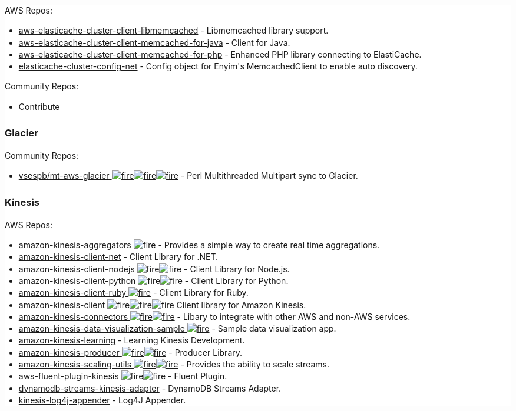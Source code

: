 AWS Repos:

*   [aws-elasticache-cluster-client-libmemcached](https://github.com/awslabs/aws-elasticache-cluster-client-libmemcached) - Libmemcached library support.
*   [aws-elasticache-cluster-client-memcached-for-java](https://github.com/awslabs/aws-elasticache-cluster-client-memcached-for-java) - Client for Java.
*   [aws-elasticache-cluster-client-memcached-for-php](https://github.com/awslabs/aws-elasticache-cluster-client-memcached-for-php) - Enhanced PHP library connecting to ElastiCache.
*   [elasticache-cluster-config-net](https://github.com/awslabs/elasticache-cluster-config-net) - Config object for Enyim's MemcachedClient to enable auto discovery.

Community Repos:

*   [Contribute](https://github.com/donnemartin/awesome-aws/blob/master/CONTRIBUTING.md)

### [](#glacier)Glacier

Community Repos:

*   [vsespb/mt-aws-glacier ![fire](https://github.githubassets.com/images/icons/emoji/unicode/1f525.png)![fire](https://github.githubassets.com/images/icons/emoji/unicode/1f525.png)![fire](https://github.githubassets.com/images/icons/emoji/unicode/1f525.png)](https://github.com/vsespb/mt-aws-glacier) - Perl Multithreaded Multipart sync to Glacier.

### [](#kinesis)Kinesis

AWS Repos:

*   [amazon-kinesis-aggregators ![fire](https://github.githubassets.com/images/icons/emoji/unicode/1f525.png)](https://github.com/awslabs/amazon-kinesis-aggregators) - Provides a simple way to create real time aggregations.
*   [amazon-kinesis-client-net](https://github.com/awslabs/amazon-kinesis-client-net) - Client Library for .NET.
*   [amazon-kinesis-client-nodejs ![fire](https://github.githubassets.com/images/icons/emoji/unicode/1f525.png)![fire](https://github.githubassets.com/images/icons/emoji/unicode/1f525.png)](https://github.com/awslabs/amazon-kinesis-client-nodejs) - Client Library for Node.js.
*   [amazon-kinesis-client-python ![fire](https://github.githubassets.com/images/icons/emoji/unicode/1f525.png)![fire](https://github.githubassets.com/images/icons/emoji/unicode/1f525.png)](https://github.com/awslabs/amazon-kinesis-client-python) - Client Library for Python.
*   [amazon-kinesis-client-ruby ![fire](https://github.githubassets.com/images/icons/emoji/unicode/1f525.png)](https://github.com/awslabs/amazon-kinesis-client-ruby) - Client Library for Ruby.
*   [amazon-kinesis-client ![fire](https://github.githubassets.com/images/icons/emoji/unicode/1f525.png)![fire](https://github.githubassets.com/images/icons/emoji/unicode/1f525.png)![fire](https://github.githubassets.com/images/icons/emoji/unicode/1f525.png)](https://github.com/awslabs/amazon-kinesis-client) Client library for Amazon Kinesis.
*   [amazon-kinesis-connectors ![fire](https://github.githubassets.com/images/icons/emoji/unicode/1f525.png)![fire](https://github.githubassets.com/images/icons/emoji/unicode/1f525.png)](https://github.com/awslabs/amazon-kinesis-connectors) - Libary to integrate with other AWS and non-AWS services.
*   [amazon-kinesis-data-visualization-sample ![fire](https://github.githubassets.com/images/icons/emoji/unicode/1f525.png)](https://github.com/awslabs/amazon-kinesis-data-visualization-sample) - Sample data visualization app.
*   [amazon-kinesis-learning](https://github.com/awslabs/amazon-kinesis-learning) - Learning Kinesis Development.
*   [amazon-kinesis-producer ![fire](https://github.githubassets.com/images/icons/emoji/unicode/1f525.png)![fire](https://github.githubassets.com/images/icons/emoji/unicode/1f525.png)](https://github.com/awslabs/amazon-kinesis-producer) - Producer Library.
*   [amazon-kinesis-scaling-utils ![fire](https://github.githubassets.com/images/icons/emoji/unicode/1f525.png)![fire](https://github.githubassets.com/images/icons/emoji/unicode/1f525.png)](https://github.com/awslabs/amazon-kinesis-scaling-utils) - Provides the ability to scale streams.
*   [aws-fluent-plugin-kinesis ![fire](https://github.githubassets.com/images/icons/emoji/unicode/1f525.png)![fire](https://github.githubassets.com/images/icons/emoji/unicode/1f525.png)](https://github.com/awslabs/aws-fluent-plugin-kinesis) - Fluent Plugin.
*   [dynamodb-streams-kinesis-adapter](https://github.com/awslabs/dynamodb-streams-kinesis-adapter) - DynamoDB Streams Adapter.
*   [kinesis-log4j-appender](https://github.com/awslabs/kinesis-log4j-appender) - Log4J Appender.